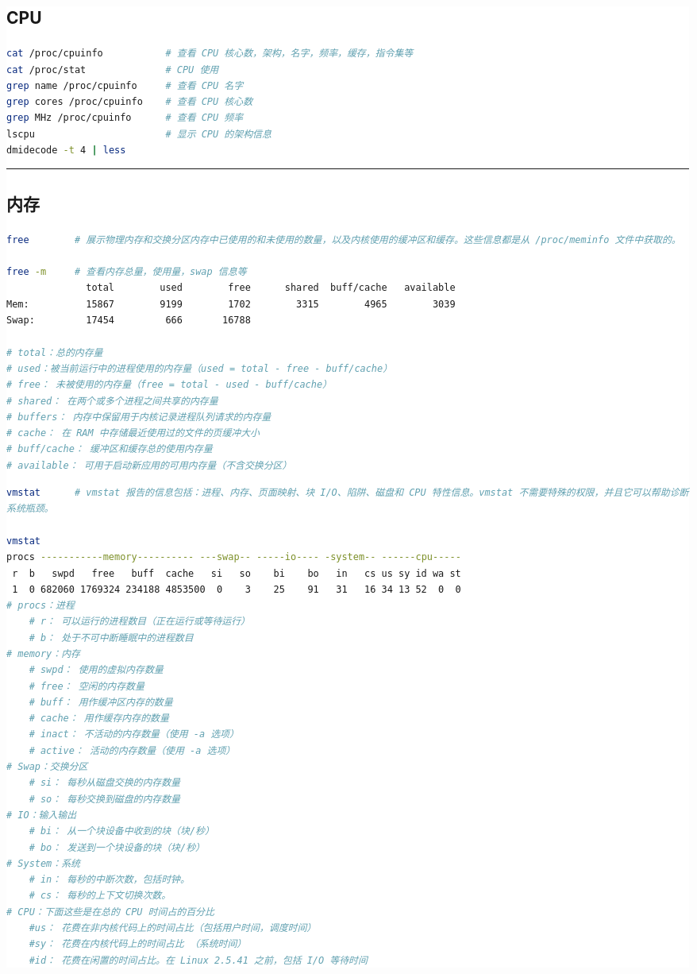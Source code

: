 ## CPU

```bash
cat /proc/cpuinfo           # 查看 CPU 核心数，架构，名字，频率，缓存，指令集等
cat /proc/stat              # CPU 使用
grep name /proc/cpuinfo     # 查看 CPU 名字
grep cores /proc/cpuinfo    # 查看 CPU 核心数
grep MHz /proc/cpuinfo      # 查看 CPU 频率
lscpu                       # 显示 CPU 的架构信息
dmidecode -t 4 | less
```

---

## 内存

```bash
free        # 展示物理内存和交换分区内存中已使用的和未使用的数量，以及内核使用的缓冲区和缓存。这些信息都是从 /proc/meminfo 文件中获取的。

free -m     # 查看内存总量，使用量，swap 信息等
              total        used        free      shared  buff/cache   available
Mem:          15867        9199        1702        3315        4965        3039
Swap:         17454         666       16788

# total：总的内存量
# used：被当前运行中的进程使用的内存量（used = total - free - buff/cache）
# free： 未被使用的内存量（free = total - used - buff/cache）
# shared： 在两个或多个进程之间共享的内存量
# buffers： 内存中保留用于内核记录进程队列请求的内存量
# cache： 在 RAM 中存储最近使用过的文件的页缓冲大小
# buff/cache： 缓冲区和缓存总的使用内存量
# available： 可用于启动新应用的可用内存量（不含交换分区）
```

```bash
vmstat      # vmstat 报告的信息包括：进程、内存、页面映射、块 I/O、陷阱、磁盘和 CPU 特性信息。vmstat 不需要特殊的权限，并且它可以帮助诊断系统瓶颈。

vmstat
procs -----------memory---------- ---swap-- -----io---- -system-- ------cpu-----
 r  b   swpd   free   buff  cache   si   so    bi    bo   in   cs us sy id wa st
 1  0 682060 1769324 234188 4853500  0    3    25    91   31   16 34 13 52  0  0
# procs：进程
    # r： 可以运行的进程数目（正在运行或等待运行）
    # b： 处于不可中断睡眠中的进程数目
# memory：内存
    # swpd： 使用的虚拟内存数量
    # free： 空闲的内存数量
    # buff： 用作缓冲区内存的数量
    # cache： 用作缓存内存的数量
    # inact： 不活动的内存数量（使用 -a 选项）
    # active： 活动的内存数量（使用 -a 选项）
# Swap：交换分区
    # si： 每秒从磁盘交换的内存数量
    # so： 每秒交换到磁盘的内存数量
# IO：输入输出
    # bi： 从一个块设备中收到的块（块/秒）
    # bo： 发送到一个块设备的块（块/秒）
# System：系统
    # in： 每秒的中断次数，包括时钟。
    # cs： 每秒的上下文切换次数。
# CPU：下面这些是在总的 CPU 时间占的百分比
    #us： 花费在非内核代码上的时间占比（包括用户时间，调度时间）
    #sy： 花费在内核代码上的时间占比 （系统时间）
    #id： 花费在闲置的时间占比。在 Linux 2.5.41 之前，包括 I/O 等待时间
```